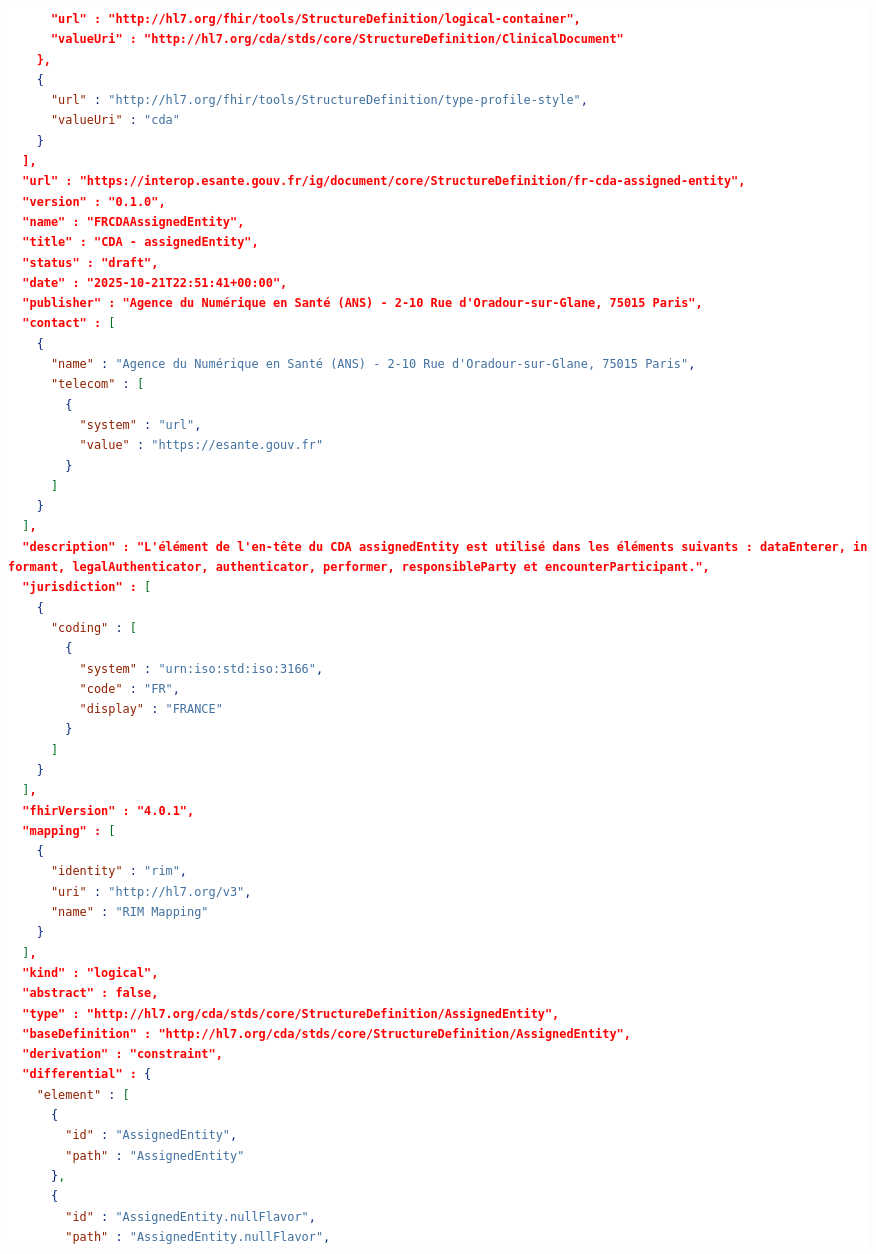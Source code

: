 ```json
      "url" : "http://hl7.org/fhir/tools/StructureDefinition/logical-container",
      "valueUri" : "http://hl7.org/cda/stds/core/StructureDefinition/ClinicalDocument"
    },
    {
      "url" : "http://hl7.org/fhir/tools/StructureDefinition/type-profile-style",
      "valueUri" : "cda"
    }
  ],
  "url" : "https://interop.esante.gouv.fr/ig/document/core/StructureDefinition/fr-cda-assigned-entity",
  "version" : "0.1.0",
  "name" : "FRCDAAssignedEntity",
  "title" : "CDA - assignedEntity",
  "status" : "draft",
  "date" : "2025-10-21T22:51:41+00:00",
  "publisher" : "Agence du Numérique en Santé (ANS) - 2-10 Rue d'Oradour-sur-Glane, 75015 Paris",
  "contact" : [
    {
      "name" : "Agence du Numérique en Santé (ANS) - 2-10 Rue d'Oradour-sur-Glane, 75015 Paris",
      "telecom" : [
        {
          "system" : "url",
          "value" : "https://esante.gouv.fr"
        }
      ]
    }
  ],
  "description" : "L'élément de l'en-tête du CDA assignedEntity est utilisé dans les éléments suivants : dataEnterer, informant, legalAuthenticator, authenticator, performer, responsibleParty et encounterParticipant.",
  "jurisdiction" : [
    {
      "coding" : [
        {
          "system" : "urn:iso:std:iso:3166",
          "code" : "FR",
          "display" : "FRANCE"
        }
      ]
    }
  ],
  "fhirVersion" : "4.0.1",
  "mapping" : [
    {
      "identity" : "rim",
      "uri" : "http://hl7.org/v3",
      "name" : "RIM Mapping"
    }
  ],
  "kind" : "logical",
  "abstract" : false,
  "type" : "http://hl7.org/cda/stds/core/StructureDefinition/AssignedEntity",
  "baseDefinition" : "http://hl7.org/cda/stds/core/StructureDefinition/AssignedEntity",
  "derivation" : "constraint",
  "differential" : {
    "element" : [
      {
        "id" : "AssignedEntity",
        "path" : "AssignedEntity"
      },
      {
        "id" : "AssignedEntity.nullFlavor",
        "path" : "AssignedEntity.nullFlavor",
```